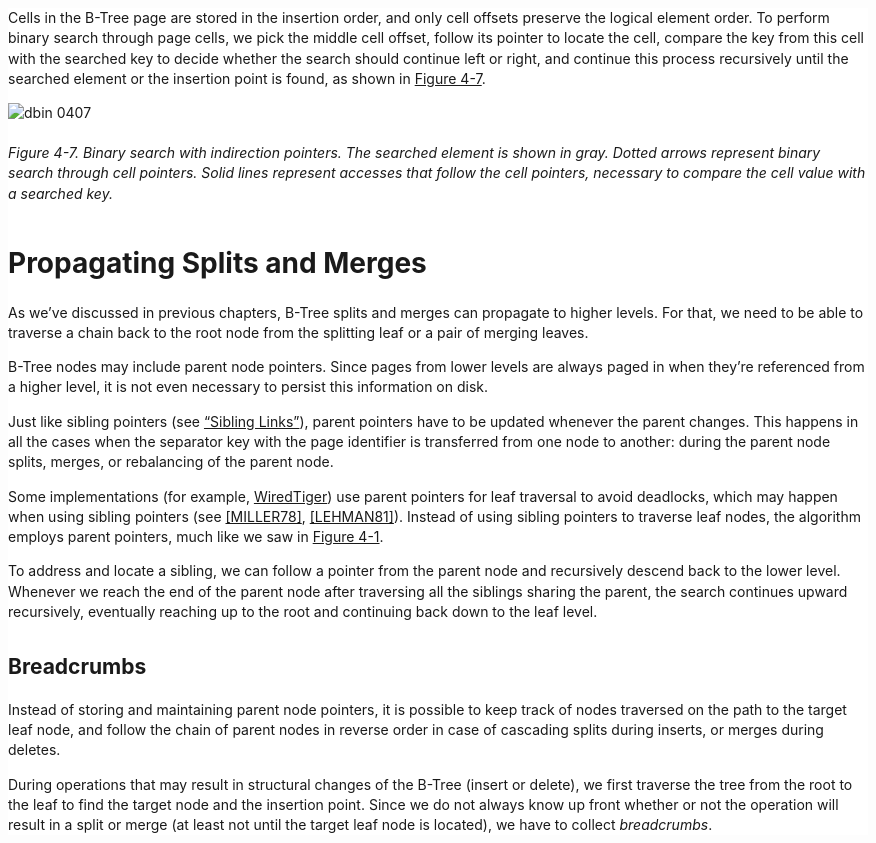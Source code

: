 Cells in the B-Tree page are stored in the insertion order, and only cell offsets preserve the logical element order. To perform binary search through page cells, we pick the middle cell offset, follow its pointer to locate the cell, compare the key from this cell with the searched key to decide whether the search should continue left or right, and continue this process recursively until the searched element or the insertion point is found, as shown in [Figure 4-7](https://learning.oreilly.com/library/view/database-internals/9781492040330/ch04.html#binary_search).

![dbin 0407](https://learning.oreilly.com/api/v2/epubs/urn:orm:book:9781492040330/files/assets/dbin_0407.png)

###### Figure 4-7. Binary search with indirection pointers. The searched element is shown in gray. Dotted arrows represent binary search through cell pointers. Solid lines represent accesses that follow the cell pointers, necessary to compare the cell value with a searched key.

# Propagating Splits and Merges

As we’ve discussed in previous chapters, B-Tree splits and merges can propagate to higher levels. For that, we need to be able to traverse a chain back to the root node from the splitting leaf or a pair of merging leaves.

B-Tree nodes may include parent node pointers. Since pages from lower levels are always paged in when they’re referenced from a higher level, it is not even necessary to persist this information on disk.

Just like sibling pointers (see [“Sibling Links”](https://learning.oreilly.com/library/view/database-internals/9781492040330/ch04.html#sibling_links)), parent pointers have to be updated whenever the parent changes. This happens in all the cases when the separator key with the page identifier is transferred from one node to another: during the parent node splits, merges, or rebalancing of the parent node.

Some implementations (for example, [WiredTiger](https://databass.dev/links/20)) use parent pointers for leaf traversal to avoid deadlocks, which may happen when using sibling pointers (see [[MILLER78]](https://learning.oreilly.com/library/view/database-internals/9781492040330/app01.html#MILLER78), [[LEHMAN81]](https://learning.oreilly.com/library/view/database-internals/9781492040330/app01.html#LEHMAN81)). Instead of using sibling pointers to traverse leaf nodes, the algorithm employs parent pointers, much like we saw in [Figure 4-1](https://learning.oreilly.com/library/view/database-internals/9781492040330/ch04.html#sibling_links_1).

To address and locate a sibling, we can follow a pointer from the parent node and recursively descend back to the lower level. Whenever we reach the end of the parent node after traversing all the siblings sharing the parent, the search continues upward recursively, eventually reaching up to the root and continuing back down to the leaf level.

## Breadcrumbs

Instead of storing and maintaining parent node pointers, it is possible to keep track of nodes traversed on the path to the target leaf node, and follow the chain of parent nodes in reverse order in case of cascading splits during inserts, or merges during deletes.

During operations that may result in structural changes of the B-Tree (insert or delete), we first traverse the tree from the root to the leaf to find the target node and the insertion point. Since we do not always know up front whether or not the operation will result in a split or merge (at least not until the target leaf node is located), we have to collect *breadcrumbs*.
